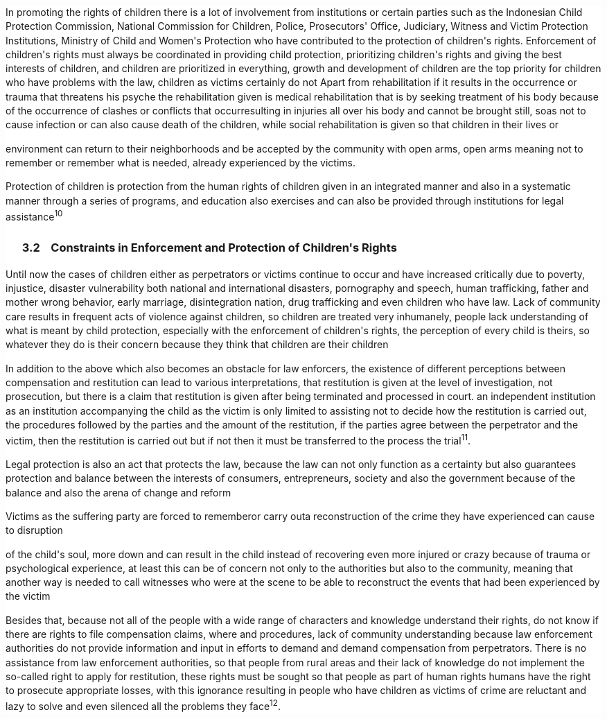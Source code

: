 <p><span class="font3">In promoting the rights of children there is a lot of involvement from institutions or certain parties such as the Indonesian Child Protection Commission, National Commission for Children, Police, Prosecutors' Office, Judiciary, Witness and Victim Protection Institutions, Ministry of Child and Women's Protection who have contributed to the protection of children's rights. Enforcement of children's rights must always be coordinated in providing child protection, prioritizing children's rights and giving the best interests of children, and children are prioritized in everything, growth and development of children are the top priority for children who have problems with the law, children as victims certainly do not Apart from rehabilitation if it results in the occurrence or trauma that threatens his psyche the rehabilitation given is medical rehabilitation that is by seeking treatment of his body because of the occurrence of clashes or conflicts that occurresulting in injuries all over his body and cannot be brought still, soas not to cause infection or can also cause death of the children, while social rehabilitation is given so that children in their lives or</span></p>
<p><span class="font3">environment can return to their neighborhoods and be accepted by the community with open arms, open arms meaning not to remember or remember what is needed, already experienced by the victims.</span></p>
<p><span class="font3">Protection of children is protection from the human rights of children given in an integrated manner and also in a systematic manner through a series of programs, and education also exercises and can also be provided through institutions for legal assistance<sup>10</sup></span></p>
<ul style="list-style:none;"><li>
<h3><a name="bookmark8"></a><span class="font8" style="font-weight:bold;"><a name="bookmark9"></a>3.2</span><span class="font3" style="font-weight:bold;"> &nbsp;&nbsp;&nbsp;Constraints in Enforcement and Protection of Children's Rights</span></h3></li></ul>
<p><span class="font3">Until now the cases of children either as perpetrators or victims continue to occur and have increased critically due to poverty, injustice, disaster vulnerability both national and international disasters, pornography and speech, human trafficking, father and mother wrong behavior, early marriage, disintegration nation, drug trafficking and even children who have law. Lack of community care results in frequent acts of violence against children, so children are treated very inhumanely, people lack understanding of what is meant by child protection, especially with the enforcement of children's rights, the perception of every child is theirs, so whatever they do is their concern because they think that children are their children</span></p>
<p><span class="font3">In addition to the above which also becomes an obstacle for law enforcers, the existence of different perceptions between compensation and restitution can lead to various interpretations, that restitution is given at the level of investigation, not prosecution, but there is a claim that restitution is given after being terminated and processed in court. an independent institution as an institution accompanying the child as the victim is only limited to assisting not to decide how the restitution is carried out, the procedures followed by the parties and the amount of the restitution, if the parties agree between the perpetrator and the victim, then the restitution is carried out but if not then it must be transferred to the process the trial<sup>11</sup>.</span></p>
<p><span class="font3">Legal protection is also an act that protects the law, because the law can not only function as a certainty but also guarantees protection and balance between the interests of consumers, entrepreneurs, society and also the government because of the balance and also the arena of change and reform</span></p>
<p><span class="font3">Victims as the suffering party are forced to rememberor carry outa reconstruction of the crime they have experienced can cause to disruption</span></p>
<p><span class="font3">of the child's soul, more down and can result in the child instead of recovering even more injured or crazy because of trauma or psychological experience, at least this can be of concern not only to the authorities but also to the community, meaning that another way is needed to call witnesses who were at the scene to be able to reconstruct the events that had been experienced by the victim</span></p>
<p><span class="font3">Besides that, because not all of the people with a wide range of characters and knowledge understand their rights, do not know if there are rights to file compensation claims, where and procedures, lack of community understanding because law enforcement authorities do not provide information and input in efforts to demand and demand compensation from perpetrators. There is no assistance from law enforcement authorities, so that people from rural areas and their lack of knowledge do not implement the so-called right to apply for restitution, these rights must be sought so that people as part of human rights humans have the right to prosecute appropriate losses, with this ignorance resulting in people who have children as victims of crime are reluctant and lazy to solve and even silenced all the problems they face<sup>12</sup>.</span></p>